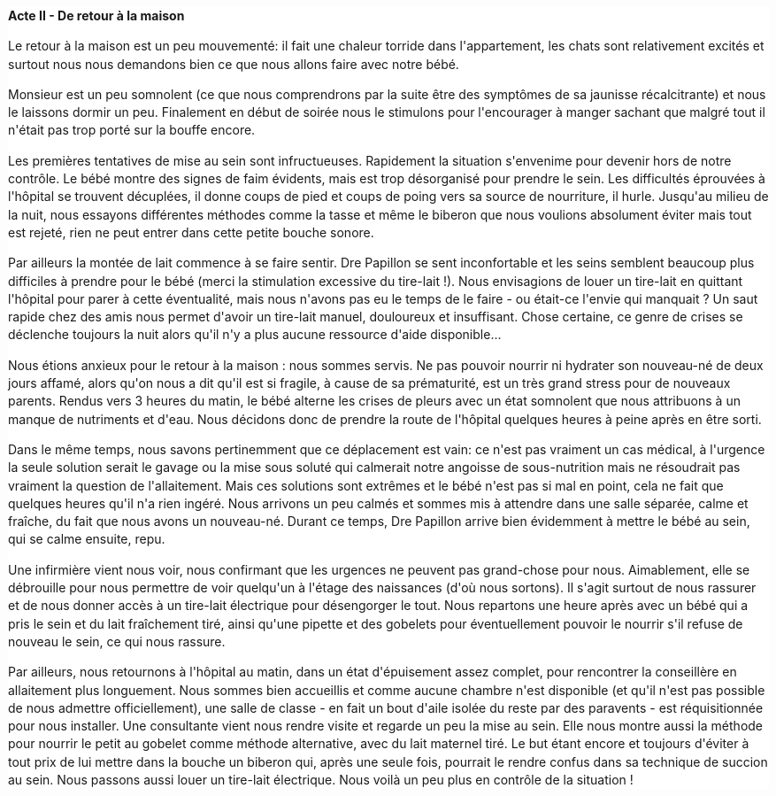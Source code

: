 **Acte II - De retour à la maison**

Le retour à la maison est un peu mouvementé: il fait une chaleur torride dans l'appartement, les chats sont relativement excités et surtout nous nous demandons bien ce que nous allons faire avec notre bébé.

Monsieur est un peu somnolent (ce que nous comprendrons par la suite être des symptômes de sa jaunisse récalcitrante) et nous le laissons dormir un peu. Finalement en début de soirée nous le stimulons pour l'encourager à manger sachant que malgré tout il n'était pas trop porté sur la bouffe encore.

Les premières tentatives de mise au sein sont infructueuses. Rapidement la situation s'envenime pour devenir hors de notre contrôle. Le bébé montre des signes de faim évidents, mais est trop désorganisé pour prendre le sein. Les difficultés éprouvées à l'hôpital se trouvent décuplées, il donne coups de pied et coups de poing vers sa source de nourriture, il hurle. Jusqu'au milieu de la nuit, nous essayons différentes méthodes comme la tasse et même le biberon que nous voulions absolument éviter mais tout est rejeté, rien ne peut entrer dans cette petite bouche sonore.

Par ailleurs la montée de lait commence à se faire sentir. Dre Papillon se sent inconfortable et les seins semblent beaucoup plus difficiles à prendre pour le bébé (merci la stimulation excessive du tire-lait !). Nous envisagions de louer un tire-lait en quittant l'hôpital pour parer à cette éventualité, mais nous n'avons pas eu le temps de le faire - ou était-ce l'envie qui manquait ? Un saut rapide chez des amis nous permet d'avoir un tire-lait manuel, douloureux et insuffisant. Chose certaine, ce genre de crises se déclenche toujours la nuit alors qu'il n'y a plus aucune ressource d'aide disponible...

Nous étions anxieux pour le retour à la maison : nous sommes servis. Ne pas pouvoir nourrir ni hydrater son nouveau-né de deux jours affamé, alors qu'on nous a dit qu'il est si fragile, à cause de sa prématurité, est un très grand stress pour de nouveaux parents. Rendus vers 3 heures du matin, le bébé alterne les crises de pleurs avec un état somnolent que nous attribuons à un manque de nutriments et d'eau. Nous décidons donc de prendre la route de l'hôpital quelques heures à peine après en être sorti.

Dans le même temps, nous savons pertinemment que ce déplacement est vain: ce n'est pas vraiment un cas médical, à l'urgence la seule solution serait le gavage ou la mise sous soluté qui calmerait notre angoisse de sous-nutrition mais ne résoudrait pas vraiment la question de l'allaitement. Mais ces solutions sont extrêmes et le bébé n'est pas si mal en point, cela ne fait que quelques heures qu'il n'a rien ingéré. Nous arrivons un peu calmés et sommes mis à attendre dans une salle séparée, calme et fraîche, du fait que nous avons un nouveau-né. Durant ce temps, Dre Papillon arrive bien évidemment à mettre le bébé au sein, qui se calme ensuite, repu.

Une infirmière vient nous voir, nous confirmant que les urgences ne peuvent pas grand-chose pour nous. Aimablement, elle se débrouille pour nous permettre de voir quelqu'un à l'étage des naissances (d'où nous sortons). Il s'agit surtout de nous rassurer et de nous donner accès à un tire-lait électrique pour désengorger le tout. Nous repartons une heure après avec un bébé qui a pris le sein et du lait fraîchement tiré, ainsi qu'une pipette et des gobelets pour éventuellement pouvoir le nourrir s'il refuse de nouveau le sein, ce qui nous rassure.

Par ailleurs, nous retournons à l'hôpital au matin, dans un état d'épuisement assez complet, pour rencontrer la conseillère en allaitement plus longuement. Nous sommes bien accueillis et comme aucune chambre n'est disponible (et qu'il n'est pas possible de nous admettre officiellement), une salle de classe - en fait un bout d'aile isolée du reste par des paravents - est réquisitionnée pour nous installer. Une consultante vient nous rendre visite et regarde un peu la mise au sein. Elle nous montre aussi la méthode pour nourrir le petit au gobelet comme méthode alternative, avec du lait maternel tiré. Le but étant encore et toujours d'éviter à tout prix de lui mettre dans la bouche un biberon qui, après une seule fois, pourrait le rendre confus dans sa technique de succion au sein. Nous passons aussi louer un tire-lait électrique. Nous voilà un peu plus en contrôle de la situation !
